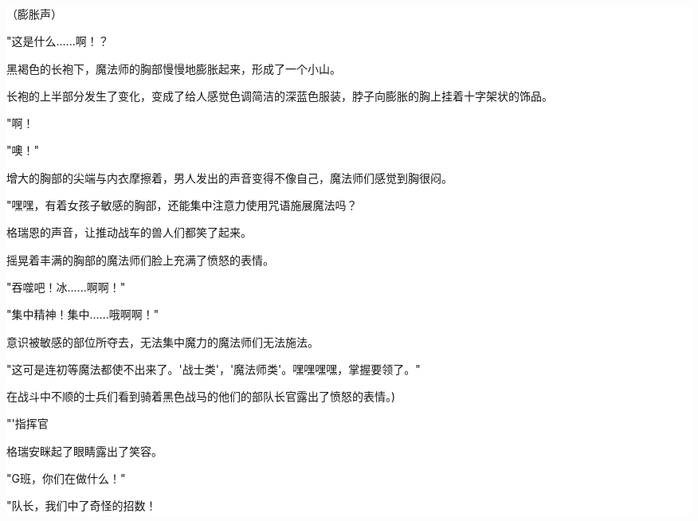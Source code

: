 

（膨胀声）





"这是什么......啊！？



黑褐色的长袍下，魔法师的胸部慢慢地膨胀起来，形成了一个小山。



长袍的上半部分发生了变化，变成了给人感觉色调简洁的深蓝色服装，脖子向膨胀的胸上挂着十字架状的饰品。



"啊！



"噢！"



增大的胸部的尖端与内衣摩擦着，男人发出的声音变得不像自己，魔法师们感觉到胸很闷。



"嘿嘿，有着女孩子敏感的胸部，还能集中注意力使用咒语施展魔法吗？



格瑞恩的声音，让推动战车的兽人们都笑了起来。



摇晃着丰满的胸部的魔法师们脸上充满了愤怒的表情。



"吞噬吧！冰......啊啊！"



"集中精神！集中......哦啊啊！"



意识被敏感的部位所夺去，无法集中魔力的魔法师们无法施法。



"这可是连初等魔法都使不出来了。'战士类'，'魔法师类'。嘿嘿嘿嘿，掌握要领了。"



在战斗中不顺的士兵们看到骑着黑色战马的他们的部队长官露出了愤怒的表情。)



"'指挥官



格瑞安眯起了眼睛露出了笑容。



"G班，你们在做什么！"



"队长，我们中了奇怪的招数！
